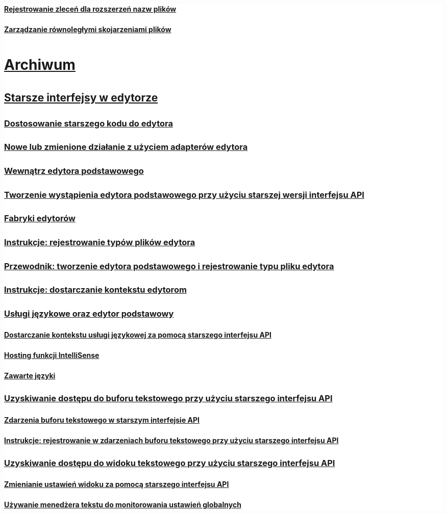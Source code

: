 #### [Rejestrowanie zleceń dla rozszerzeń nazw plików](registering-verbs-for-file-name-extensions.md)
#### [Zarządzanie równoległymi skojarzeniami plików](managing-side-by-side-file-associations.md)
# [Archiwum](archive.md)
## [Starsze interfejsy w edytorze](legacy-interfaces-in-the-editor.md)
### [Dostosowanie starszego kodu do edytora](adapting-legacy-code-to-the-editor.md)
### [Nowe lub zmienione działanie z użyciem adapterów edytora](new-or-changed-behavior-with-editor-adapters.md)
### [Wewnątrz edytora podstawowego](inside-the-core-editor.md)
### [Tworzenie wystąpienia edytora podstawowego przy użyciu starszej wersji interfejsu API](instantiating-the-core-editor-by-using-the-legacy-api.md)
### [Fabryki edytorów](editor-factories.md)
### [Instrukcje: rejestrowanie typów plików edytora](how-to-register-editor-file-types.md)
### [Przewodnik: tworzenie edytora podstawowego i rejestrowanie typu pliku edytora](walkthrough-creating-a-core-editor-and-registering-an-editor-file-type.md)
### [Instrukcje: dostarczanie kontekstu edytorom](how-to-provide-context-for-editors.md)
### [Usługi językowe oraz edytor podstawowy](language-services-and-the-core-editor.md)
#### [Dostarczanie kontekstu usługi językowej za pomocą starszego interfejsu API](providing-a-language-service-context-by-using-the-legacy-api.md)
#### [Hosting funkcji IntelliSense](intellisense-hosting.md)
#### [Zawarte języki](contained-languages.md)
### [Uzyskiwanie dostępu do buforu tekstowego przy użyciu starszego interfejsu API](accessing-the-text-buffer-by-using-the-legacy-api.md)
#### [Zdarzenia buforu tekstowego w starszym interfejsie API](text-buffer-events-in-the-legacy-api.md)
#### [Instrukcje: rejestrowanie w zdarzeniach buforu tekstowego przy użyciu starszego interfejsu API](how-to-register-for-text-buffer-events-with-the-legacy-api.md)
### [Uzyskiwanie dostępu do widoku tekstowego przy użyciu starszego interfejsu API](accessing-thetext-view-by-using-the-legacy-api.md)
#### [Zmienianie ustawień widoku za pomocą starszego interfejsu API](changing-view-settings-by-using-the-legacy-api.md)
#### [Używanie menedżera tekstu do monitorowania ustawień globalnych](using-the-text-manager-to-monitor-global-settings.md)